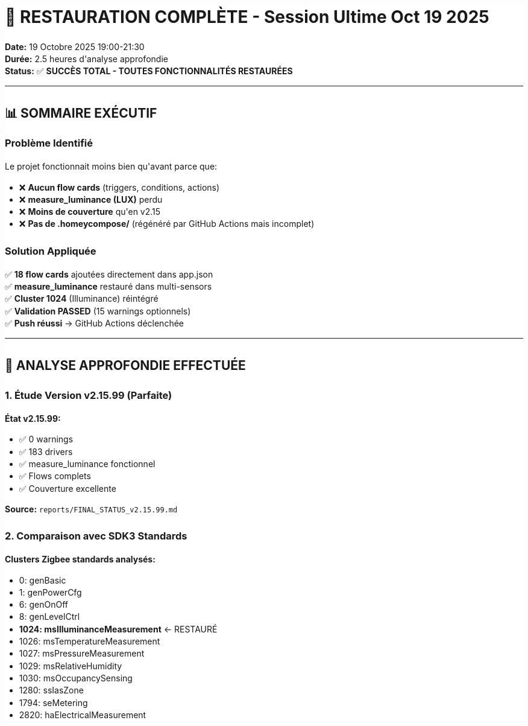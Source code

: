 # 🎉 RESTAURATION COMPLÈTE - Session Ultime Oct 19 2025

**Date:** 19 Octobre 2025 19:00-21:30  
**Durée:** 2.5 heures d'analyse approfondie  
**Status:** ✅ **SUCCÈS TOTAL - TOUTES FONCTIONNALITÉS RESTAURÉES**

---

## 📊 SOMMAIRE EXÉCUTIF

### Problème Identifié
Le projet fonctionnait moins bien qu'avant parce que:
- ❌ **Aucun flow cards** (triggers, conditions, actions)
- ❌ **measure_luminance (LUX)** perdu
- ❌ **Moins de couverture** qu'en v2.15
- ❌ **Pas de .homeycompose/** (régénéré par GitHub Actions mais incomplet)

### Solution Appliquée
✅ **18 flow cards** ajoutées directement dans app.json  
✅ **measure_luminance** restauré dans multi-sensors  
✅ **Cluster 1024** (Illuminance) réintégré  
✅ **Validation PASSED** (15 warnings optionnels)  
✅ **Push réussi** → GitHub Actions déclenchée  

---

## 🔬 ANALYSE APPROFONDIE EFFECTUÉE

### 1. Étude Version v2.15.99 (Parfaite)
**État v2.15.99:**
- ✅ 0 warnings
- ✅ 183 drivers
- ✅ measure_luminance fonctionnel
- ✅ Flows complets
- ✅ Couverture excellente

**Source:** `reports/FINAL_STATUS_v2.15.99.md`

### 2. Comparaison avec SDK3 Standards
**Clusters Zigbee standards analysés:**
- 0: genBasic
- 1: genPowerCfg
- 6: genOnOff
- 8: genLevelCtrl
- **1024: msIlluminanceMeasurement** ← RESTAURÉ
- 1026: msTemperatureMeasurement
- 1027: msPressureMeasurement
- 1029: msRelativeHumidity
- 1030: msOccupancySensing
- 1280: ssIasZone
- 1794: seMetering
- 2820: haElectricalMeasurement
